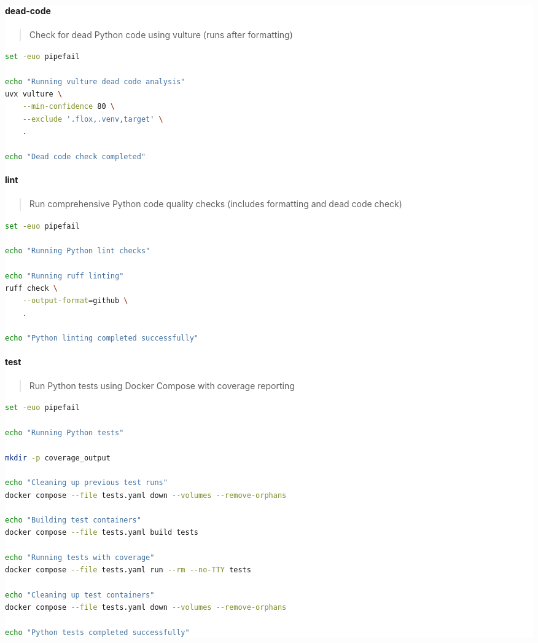 #### dead-code
>
> Check for dead Python code using vulture (runs after formatting)

```bash
set -euo pipefail

echo "Running vulture dead code analysis"
uvx vulture \
    --min-confidence 80 \
    --exclude '.flox,.venv,target' \
    .

echo "Dead code check completed"
```

#### lint
>
> Run comprehensive Python code quality checks (includes formatting and dead code check)

```bash
set -euo pipefail

echo "Running Python lint checks"

echo "Running ruff linting"
ruff check \
    --output-format=github \
    .

echo "Python linting completed successfully"
```

#### test
>
> Run Python tests using Docker Compose with coverage reporting

```bash
set -euo pipefail

echo "Running Python tests"

mkdir -p coverage_output

echo "Cleaning up previous test runs"
docker compose --file tests.yaml down --volumes --remove-orphans

echo "️Building test containers"
docker compose --file tests.yaml build tests

echo "Running tests with coverage"
docker compose --file tests.yaml run --rm --no-TTY tests

echo "Cleaning up test containers"
docker compose --file tests.yaml down --volumes --remove-orphans

echo "Python tests completed successfully"
```
